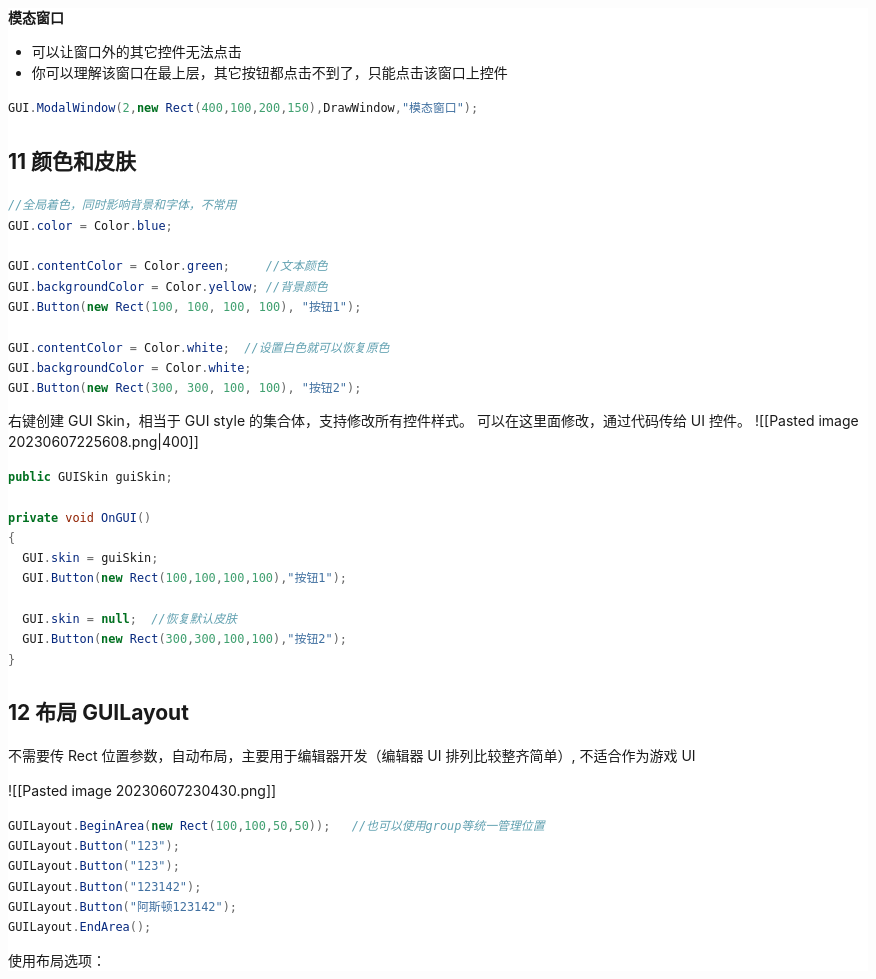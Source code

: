 **模态窗口**
- 可以让窗口外的其它控件无法点击
- 你可以理解该窗口在最上层，其它按钮都点击不到了，只能点击该窗口上控件
```cs file:GUI.ModalWindow
GUI.ModalWindow(2,new Rect(400,100,200,150),DrawWindow,"模态窗口");
```

## 11 颜色和皮肤
```cs file:设置颜色
//全局着色，同时影响背景和字体，不常用
GUI.color = Color.blue;
      
GUI.contentColor = Color.green;     //文本颜色
GUI.backgroundColor = Color.yellow; //背景颜色
GUI.Button(new Rect(100, 100, 100, 100), "按钮1");
      
GUI.contentColor = Color.white;  //设置白色就可以恢复原色
GUI.backgroundColor = Color.white;
GUI.Button(new Rect(300, 300, 100, 100), "按钮2");
```

右键创建 GUI Skin，相当于 GUI style 的集合体，支持修改所有控件样式。
可以在这里面修改，通过代码传给 UI 控件。
![[Pasted image 20230607225608.png|400]]

```cs file:设置皮肤
public GUISkin guiSkin;

private void OnGUI()
{
  GUI.skin = guiSkin;
  GUI.Button(new Rect(100,100,100,100),"按钮1");
  
  GUI.skin = null;  //恢复默认皮肤
  GUI.Button(new Rect(300,300,100,100),"按钮2");
}
```
## 12 布局 GUILayout
不需要传 Rect 位置参数，自动布局，主要用于编辑器开发（编辑器 UI 排列比较整齐简单）, 不适合作为游戏 UI

![[Pasted image 20230607230430.png]]
```cs
GUILayout.BeginArea(new Rect(100,100,50,50));   //也可以使用group等统一管理位置
GUILayout.Button("123");
GUILayout.Button("123");
GUILayout.Button("123142");
GUILayout.Button("阿斯顿123142");
GUILayout.EndArea();
```

使用布局选项：
